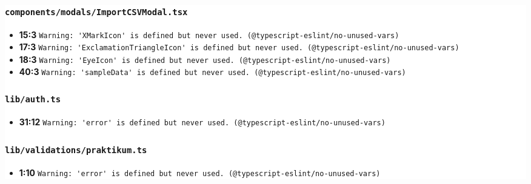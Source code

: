 ### `components/modals/ImportCSVModal.tsx`
- **15:3** `Warning: 'XMarkIcon' is defined but never used. (@typescript-eslint/no-unused-vars)`
- **17:3** `Warning: 'ExclamationTriangleIcon' is defined but never used. (@typescript-eslint/no-unused-vars)`
- **18:3** `Warning: 'EyeIcon' is defined but never used. (@typescript-eslint/no-unused-vars)`
- **40:3** `Warning: 'sampleData' is defined but never used. (@typescript-eslint/no-unused-vars)`

### `lib/auth.ts`
- **31:12** `Warning: 'error' is defined but never used. (@typescript-eslint/no-unused-vars)`

### `lib/validations/praktikum.ts`
- **1:10** `Warning: 'error' is defined but never used. (@typescript-eslint/no-unused-vars)`
